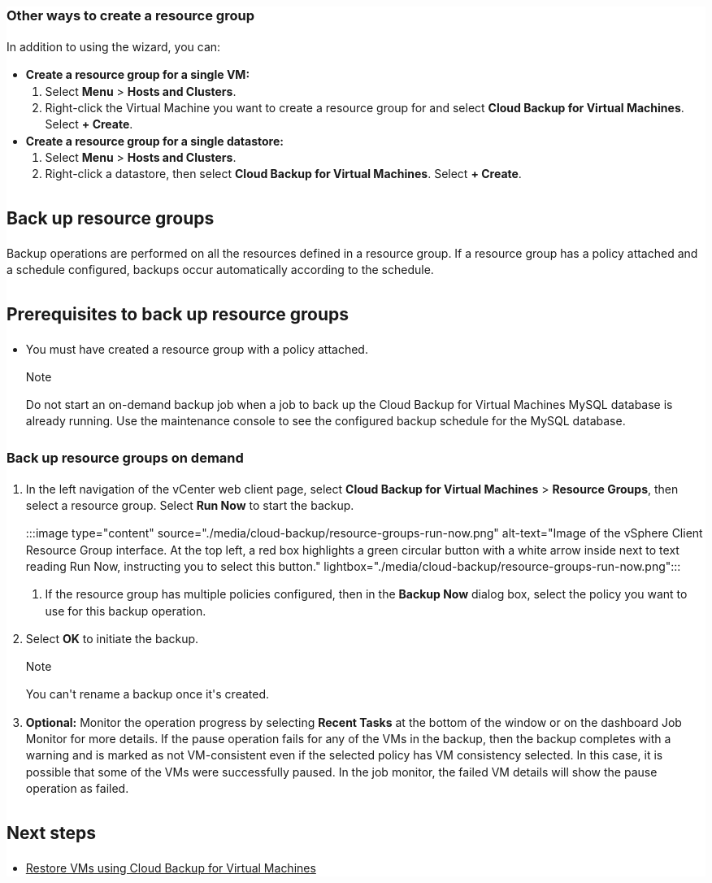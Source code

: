 ### Other ways to create a resource group

In addition to using the wizard, you can:
* **Create a resource group for a single VM:**
    1. Select **Menu** > **Hosts and Clusters**.
    1. Right-click the Virtual Machine you want to create a resource group for and select **Cloud Backup for Virtual Machines**. Select **+ Create**.
* **Create a resource group for a single datastore:** 
    1. Select **Menu** > **Hosts and Clusters**.
    1. Right-click a datastore, then select **Cloud Backup for Virtual Machines**. Select **+ Create**.

## Back up resource groups

Backup operations are performed on all the resources defined in a resource group. If a resource group has a policy attached and a schedule configured, backups occur automatically according to the schedule.

## Prerequisites to back up resource groups

* You must have created a resource group with a policy attached.
    >[!NOTE]
    > Do not start an on-demand backup job when a job to back up the Cloud Backup for Virtual Machines MySQL database is already running. Use the maintenance console to see the configured backup schedule for the MySQL database.

### Back up resource groups on demand

1. In the left navigation of the vCenter web client page, select **Cloud Backup for Virtual Machines** > **Resource Groups**, then select a resource group. Select **Run Now** to start the backup.

    :::image type="content" source="./media/cloud-backup/resource-groups-run-now.png" alt-text="Image of the vSphere Client Resource Group interface. At the top left, a red box highlights a green circular button with a white arrow inside next to text reading Run Now, instructing you to select this button." lightbox="./media/cloud-backup/resource-groups-run-now.png":::
 
    1. If the resource group has multiple policies configured, then in the **Backup Now** dialog box, select the policy you want to use for this backup operation.
    
1. Select **OK** to initiate the backup.
    >[!NOTE]
    >You can't rename a backup once it's created. 
1. **Optional:** Monitor the operation progress by selecting **Recent Tasks** at the bottom of the window or on the dashboard Job Monitor for more details.
    If the pause operation fails for any of the VMs in the backup, then the backup completes with a warning and is marked as not VM-consistent even if the selected policy has VM consistency selected. In this case, it is possible that some of the VMs were successfully paused. In the job monitor, the failed VM details will show the pause operation as failed.

## Next steps

* [Restore VMs using Cloud Backup for Virtual Machines](restore-azure-netapp-files-vms.md)
